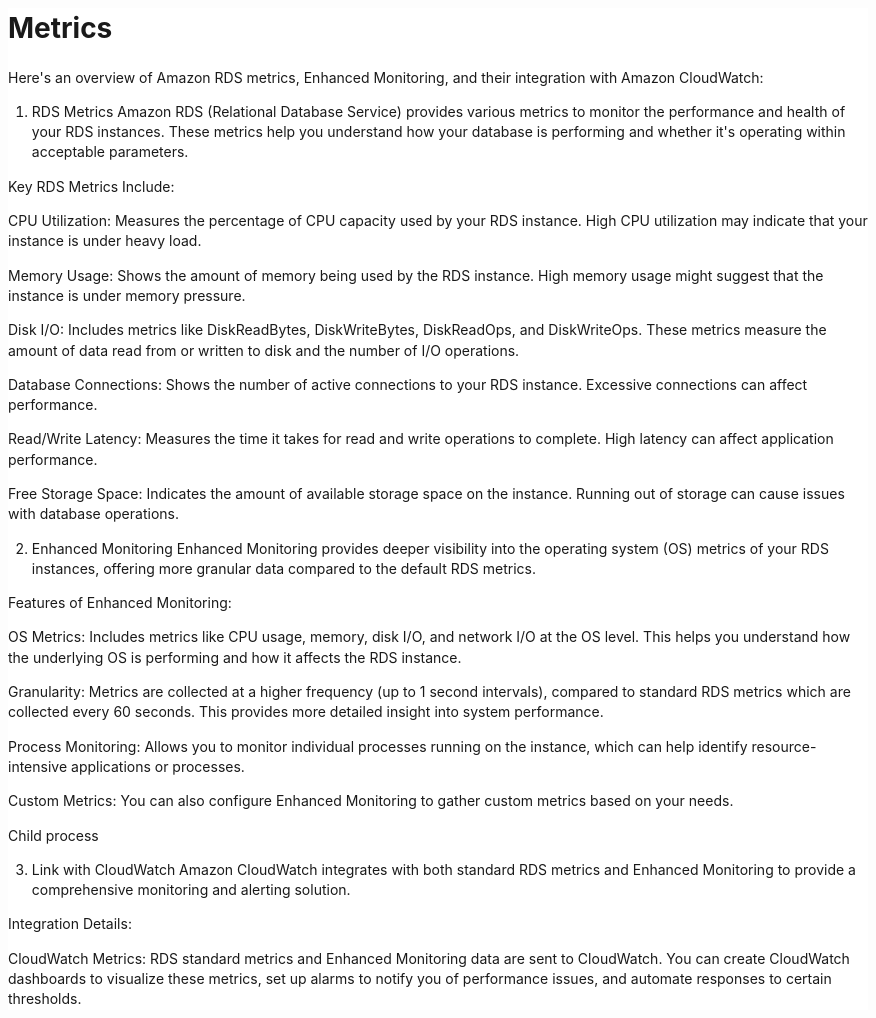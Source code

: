 # Metrics

Here's an overview of Amazon RDS metrics, Enhanced Monitoring, and their integration with Amazon CloudWatch:

1. RDS Metrics
Amazon RDS (Relational Database Service) provides various metrics to monitor the performance and health of your RDS instances. These metrics help you understand how your database is performing and whether it's operating within acceptable parameters.

Key RDS Metrics Include:

CPU Utilization: Measures the percentage of CPU capacity used by your RDS instance. High CPU utilization may indicate that your instance is under heavy load.

Memory Usage: Shows the amount of memory being used by the RDS instance. High memory usage might suggest that the instance is under memory pressure.

Disk I/O: Includes metrics like DiskReadBytes, DiskWriteBytes, DiskReadOps, and DiskWriteOps. These metrics measure the amount of data read from or written to disk and the number of I/O operations.

Database Connections: Shows the number of active connections to your RDS instance. Excessive connections can affect performance.

Read/Write Latency: Measures the time it takes for read and write operations to complete. High latency can affect application performance.

Free Storage Space: Indicates the amount of available storage space on the instance. Running out of storage can cause issues with database operations.

2. Enhanced Monitoring
Enhanced Monitoring provides deeper visibility into the operating system (OS) metrics of your RDS instances, offering more granular data compared to the default RDS metrics.

Features of Enhanced Monitoring:

OS Metrics: Includes metrics like CPU usage, memory, disk I/O, and network I/O at the OS level. This helps you understand how the underlying OS is performing and how it affects the RDS instance.

Granularity: Metrics are collected at a higher frequency (up to 1 second intervals), compared to standard RDS metrics which are collected every 60 seconds. This provides more detailed insight into system performance.

Process Monitoring: Allows you to monitor individual processes running on the instance, which can help identify resource-intensive applications or processes.

Custom Metrics: You can also configure Enhanced Monitoring to gather custom metrics based on your needs.

Child process

3. Link with CloudWatch
Amazon CloudWatch integrates with both standard RDS metrics and Enhanced Monitoring to provide a comprehensive monitoring and alerting solution.

Integration Details:

CloudWatch Metrics: RDS standard metrics and Enhanced Monitoring data are sent to CloudWatch. You can create CloudWatch dashboards to visualize these metrics, set up alarms to notify you of performance issues, and automate responses to certain thresholds.
